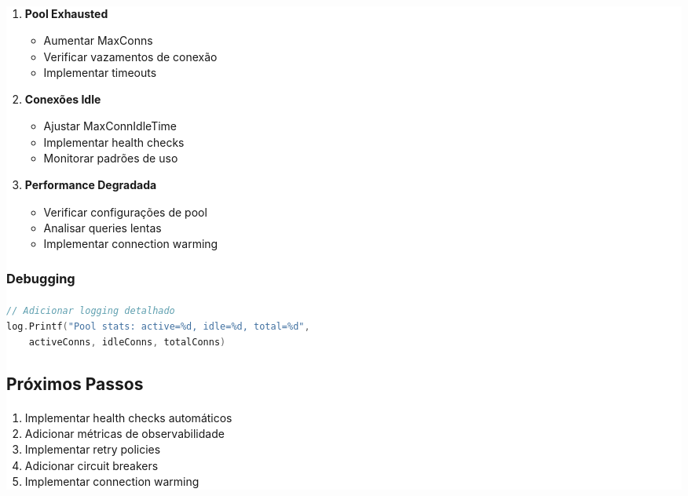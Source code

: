 1. **Pool Exhausted**
   - Aumentar MaxConns
   - Verificar vazamentos de conexão
   - Implementar timeouts

2. **Conexões Idle**
   - Ajustar MaxConnIdleTime
   - Implementar health checks
   - Monitorar padrões de uso

3. **Performance Degradada**
   - Verificar configurações de pool
   - Analisar queries lentas
   - Implementar connection warming

### Debugging
```go
// Adicionar logging detalhado
log.Printf("Pool stats: active=%d, idle=%d, total=%d", 
    activeConns, idleConns, totalConns)
```

## Próximos Passos

1. Implementar health checks automáticos
2. Adicionar métricas de observabilidade
3. Implementar retry policies
4. Adicionar circuit breakers
5. Implementar connection warming
